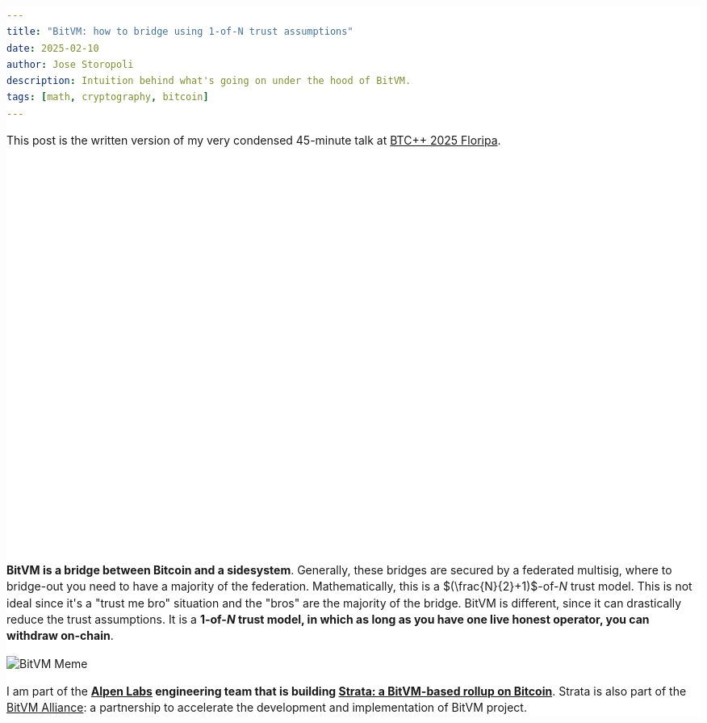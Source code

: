 ```yaml
---
title: "BitVM: how to bridge using 1-of-N trust assumptions"
date: 2025-02-10
author: Jose Storopoli
description: Intuition behind what's going on under the hood of BitVM.
tags: [math, cryptography, bitcoin]
---
```


This post is the written version of my very condensed 45-minute talk
at [BTC++ 2025 Floripa](https://btcpp.dev/conf/floripa).

<style>
  .embed-container {
    position: relative;
    padding-bottom: 56.25%;
    height: 0;
    overflow: hidden;
    max-width: 100%;
  }
  .embed-container iframe,
  .embed-container object,
  .embed-container embed {
    position: absolute;
    top: 0;
    left: 0;
    width: 100%;
    height: 100%;
  }
</style>
<div class="embed-container">
  <iframe
    src="https://www.youtube.com/embed/gHoSpAgI7Xk"
    frameborder="0"
    allowfullscreen
  ></iframe>
</div>

**BitVM is a bridge between Bitcoin and a sidesystem**.
Generally, these bridges are secured by a federated multisig,
where to bridge-out you need to have a majority of the federation.
Mathematically, this is a $(\frac{N}{2}+1)$-of-$N$ trust model.
This is not ideal since it's a "trust me bro" situation and the "bros"
are the majority of the bridge.
BitVM is different, since it can drastically reduce the trust assumptions.
It is a **$1$-of-$N$ trust model, in which as long as you have one live honest operator,
you can withdraw on-chain**.

![BitVM Meme](/images/bitvm/bitvm-meme.jpg)

I am part of the **[Alpen Labs](https://alpenlabs.io) engineering team
that is building [Strata: a BitVM-based rollup on Bitcoin](https://stratabtc.org)**.
Strata is also part of the [BitVM Alliance](https://bitvm.org/):
a partnership to accelerate the development and implementation of BitVM project.


[^rabbit-holes]: {-} This post is filled with external links and footnotes.
[^np-complete]: {-} Actually, it is any NP-complete problem, but without loss of generality, we'll focus on NP.
[^boolean-funs]: {-} Note that you can represent addition and multiplication as Boolean functions.
[^pi]: {-} Currently, the record stands at the two-quadrillionth digit.
